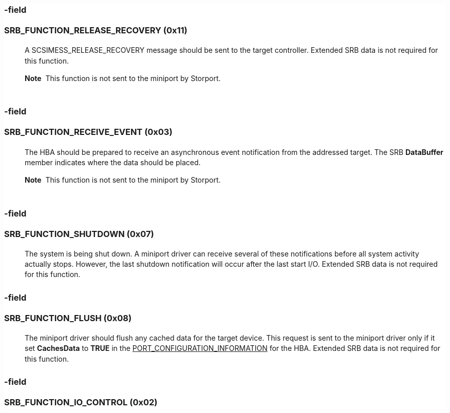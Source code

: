 ### -field <a id="SRB_FUNCTION_RELEASE_RECOVERY"></a><a id="srb_function_release_recovery"></a><p><a id="SRB_FUNCTION_RELEASE_RECOVERY"></a><a id="srb_function_release_recovery"></a><b>SRB_FUNCTION_RELEASE_RECOVERY</b> (0x11)</p>


<dd>
<p>A SCSIMESS_RELEASE_RECOVERY message should be sent to the target controller. Extended SRB data is not required for this function.</p>
<div class="alert"><b>Note</b>  This function is not sent to the miniport by Storport.</div>
<div> </div>
</dd>

### -field <a id="SRB_FUNCTION_RECEIVE_EVENT"></a><a id="srb_function_receive_event"></a><p><a id="SRB_FUNCTION_RECEIVE_EVENT"></a><a id="srb_function_receive_event"></a><b>SRB_FUNCTION_RECEIVE_EVENT</b> (0x03)</p>


<dd>
<p>The HBA should be prepared to receive an asynchronous event notification from the addressed target. The SRB <b>DataBuffer</b> member indicates where the data should be placed.</p>
<div class="alert"><b>Note</b>  This function is not sent to the miniport by Storport.</div>
<div> </div>
</dd>

### -field <a id="SRB_FUNCTION_SHUTDOWN"></a><a id="srb_function_shutdown"></a><p><a id="SRB_FUNCTION_SHUTDOWN"></a><a id="srb_function_shutdown"></a><b>SRB_FUNCTION_SHUTDOWN</b> (0x07)</p>


<dd>
<p>The system is being shut down. A miniport driver can receive several of these notifications before all system activity actually stops. However, the last shutdown notification will occur after the last start I/O. Extended SRB data is not required for this function.</p>
</dd>

### -field <a id="SRB_FUNCTION_FLUSH"></a><a id="srb_function_flush"></a><p><a id="SRB_FUNCTION_FLUSH"></a><a id="srb_function_flush"></a><b>SRB_FUNCTION_FLUSH</b> (0x08)</p>


<dd>
<p>The miniport driver should flush any cached data for the target device. This request is sent to the miniport driver only if it set <b>CachesData</b> to <b>TRUE</b> in the <a href="https://msdn.microsoft.com/library/windows/hardware/ff567785">PORT_CONFIGURATION_INFORMATION</a> for the HBA. Extended SRB data is not required for this function.</p>
</dd>

### -field <a id="SRB_FUNCTION_IO_CONTROL"></a><a id="srb_function_io_control"></a><p><a id="SRB_FUNCTION_IO_CONTROL"></a><a id="srb_function_io_control"></a><b>SRB_FUNCTION_IO_CONTROL</b> (0x02)</p>
